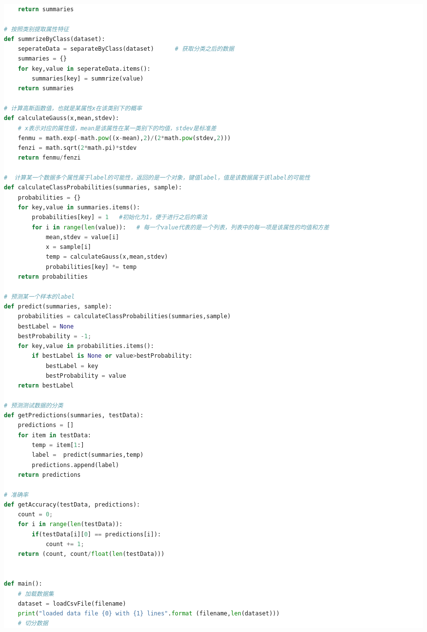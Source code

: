 ```python
    return summaries

# 按照类别提取属性特征
def summrizeByClass(dataset):
    seperateData = separateByClass(dataset)      # 获取分类之后的数据
    summaries = {}
    for key,value in seperateData.items():
        summaries[key] = summrize(value)
    return summaries

# 计算高斯函数值，也就是某属性x在该类别下的概率
def calculateGauss(x,mean,stdev):
    # x表示对应的属性值，mean是该属性在某一类别下的均值，stdev是标准差
    fenmu = math.exp(-math.pow((x-mean),2)/(2*math.pow(stdev,2)))
    fenzi = math.sqrt(2*math.pi)*stdev
    return fenmu/fenzi

#  计算某一个数据多个属性属于label的可能性，返回的是一个对象，键值label，值是该数据属于该label的可能性
def calculateClassProbabilities(summaries, sample):
    probabilities = {}
    for key,value in summaries.items():
        probabilities[key] = 1   #初始化为1，便于进行之后的乘法
        for i in range(len(value)):   # 每一个value代表的是一个列表，列表中的每一项是该属性的均值和方差
            mean,stdev = value[i]
            x = sample[i]
            temp = calculateGauss(x,mean,stdev)
            probabilities[key] *= temp
    return probabilities

# 预测某一个样本的label
def predict(summaries, sample):
    probabilities = calculateClassProbabilities(summaries,sample)
    bestLabel = None
    bestProbability = -1;
    for key,value in probabilities.items():
        if bestLabel is None or value>bestProbability:
            bestLabel = key
            bestProbability = value
    return bestLabel

# 预测测试数据的分类
def getPredictions(summaries, testData):
    predictions = []
    for item in testData:
        temp = item[1:]
        label =  predict(summaries,temp)
        predictions.append(label)
    return predictions

# 准确率
def getAccuracy(testData, predictions):
    count = 0;
    for i in range(len(testData)):
        if(testData[i][0] == predictions[i]):
            count += 1;
    return (count, count/float(len(testData)))


def main():
    # 加载数据集
    dataset = loadCsvFile(filename)
    print("loaded data file {0} with {1} lines".format (filename,len(dataset)))
    # 切分数据
```